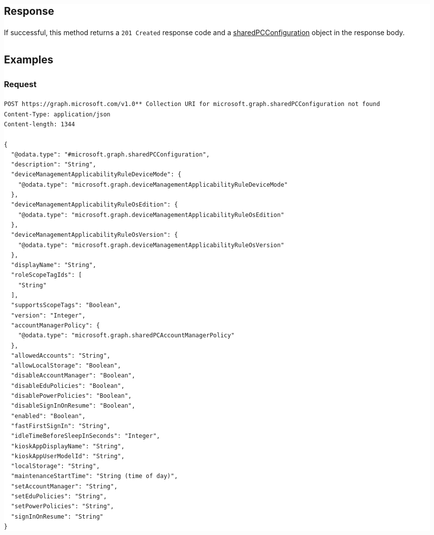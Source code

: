 

## Response

If successful, this method returns a `201 Created` response code and a [sharedPCConfiguration](../resources/sharedpcconfiguration.md) object in the response body.

## Examples

### Request

``` http
POST https://graph.microsoft.com/v1.0** Collection URI for microsoft.graph.sharedPCConfiguration not found
Content-Type: application/json
Content-length: 1344

{
  "@odata.type": "#microsoft.graph.sharedPCConfiguration",
  "description": "String",
  "deviceManagementApplicabilityRuleDeviceMode": {
    "@odata.type": "microsoft.graph.deviceManagementApplicabilityRuleDeviceMode"
  },
  "deviceManagementApplicabilityRuleOsEdition": {
    "@odata.type": "microsoft.graph.deviceManagementApplicabilityRuleOsEdition"
  },
  "deviceManagementApplicabilityRuleOsVersion": {
    "@odata.type": "microsoft.graph.deviceManagementApplicabilityRuleOsVersion"
  },
  "displayName": "String",
  "roleScopeTagIds": [
    "String"
  ],
  "supportsScopeTags": "Boolean",
  "version": "Integer",
  "accountManagerPolicy": {
    "@odata.type": "microsoft.graph.sharedPCAccountManagerPolicy"
  },
  "allowedAccounts": "String",
  "allowLocalStorage": "Boolean",
  "disableAccountManager": "Boolean",
  "disableEduPolicies": "Boolean",
  "disablePowerPolicies": "Boolean",
  "disableSignInOnResume": "Boolean",
  "enabled": "Boolean",
  "fastFirstSignIn": "String",
  "idleTimeBeforeSleepInSeconds": "Integer",
  "kioskAppDisplayName": "String",
  "kioskAppUserModelId": "String",
  "localStorage": "String",
  "maintenanceStartTime": "String (time of day)",
  "setAccountManager": "String",
  "setEduPolicies": "String",
  "setPowerPolicies": "String",
  "signInOnResume": "String"
}
```

